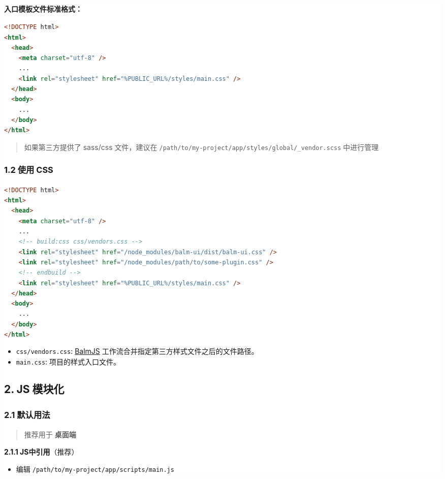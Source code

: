 **入口模板文件标准格式：**

```html
<!DOCTYPE html>
<html>
  <head>
    <meta charset="utf-8" />
    ...
    <link rel="stylesheet" href="%PUBLIC_URL%/styles/main.css" />
  </head>
  <body>
    ...
  </body>
</html>
```

> 如果第三方提供了 sass/css 文件，建议在 `/path/to/my-project/app/styles/global/_vendor.scss` 中进行管理

<div id="use-css"></div>

### 1.2 使用 CSS

```html
<!DOCTYPE html>
<html>
  <head>
    <meta charset="utf-8" />
    ...
    <!-- build:css css/vendors.css -->
    <link rel="stylesheet" href="/node_modules/balm-ui/dist/balm-ui.css" />
    <link rel="stylesheet" href="/node_modules/path/to/some-plugin.css" />
    <!-- endbuild -->
    <link rel="stylesheet" href="%PUBLIC_URL%/styles/main.css" />
  </head>
  <body>
    ...
  </body>
</html>
```

- `css/vendors.css`: [BalmJS](https://balm.js.org/) 工作流合并指定第三方样式文件之后的文件路径。
- `main.css`: 项目的样式入口文件。

## 2. JS 模块化

<div id="default-usage"></div>

### 2.1 默认用法

> 推荐用于 **桌面端**

**2.1.1 JS中引用**（推荐）

- 编辑 `/path/to/my-project/app/scripts/main.js`
